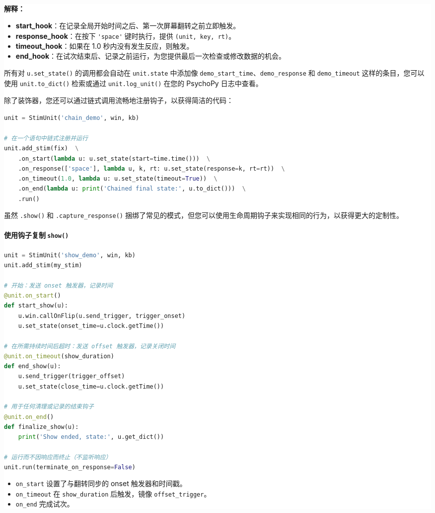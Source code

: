 **解释：**

- **start_hook**：在记录全局开始时间之后、第一次屏幕翻转之前立即触发。
- **response_hook**：在按下 `'space'` 键时执行，提供 `(unit, key, rt)`。
- **timeout_hook**：如果在 1.0 秒内没有发生反应，则触发。
- **end_hook**：在试次结束后、记录之前运行，为您提供最后一次检查或修改数据的机会。

所有对 `u.set_state()` 的调用都会自动在 `unit.state` 中添加像 `demo_start_time`、`demo_response` 和 `demo_timeout` 这样的条目，您可以使用 `unit.to_dict()` 检索或通过 `unit.log_unit()` 在您的 PsychoPy 日志中查看。

除了装饰器，您还可以通过链式调用流畅地注册钩子，以获得简洁的代码：

```python
unit = StimUnit('chain_demo', win, kb)  

# 在一个语句中链式注册并运行
unit.add_stim(fix)  \
    .on_start(lambda u: u.set_state(start=time.time()))  \
    .on_response(['space'], lambda u, k, rt: u.set_state(response=k, rt=rt))  \
    .on_timeout(1.0, lambda u: u.set_state(timeout=True))  \
    .on_end(lambda u: print('Chained final state:', u.to_dict()))  \
    .run()
```
虽然 `.show()` 和 `.capture_response()` 捆绑了常见的模式，但您可以使用生命周期钩子来实现相同的行为，以获得更大的定制性。

#### 使用钩子复制 `show()`

```python
unit = StimUnit('show_demo', win, kb)
unit.add_stim(my_stim)

# 开始：发送 onset 触发器，记录时间
@unit.on_start()
def start_show(u):
    u.win.callOnFlip(u.send_trigger, trigger_onset)
    u.set_state(onset_time=u.clock.getTime())

# 在所需持续时间后超时：发送 offset 触发器，记录关闭时间
@unit.on_timeout(show_duration)
def end_show(u):
    u.send_trigger(trigger_offset)
    u.set_state(close_time=u.clock.getTime())

# 用于任何清理或记录的结束钩子
@unit.on_end()
def finalize_show(u):
    print('Show ended, state:', u.get_dict())

# 运行而不因响应而终止（不监听响应）
unit.run(terminate_on_response=False)
```
- `on_start` 设置了与翻转同步的 onset 触发器和时间戳。
- `on_timeout` 在 `show_duration` 后触发，镜像 `offset_trigger`。
- `on_end` 完成试次。
